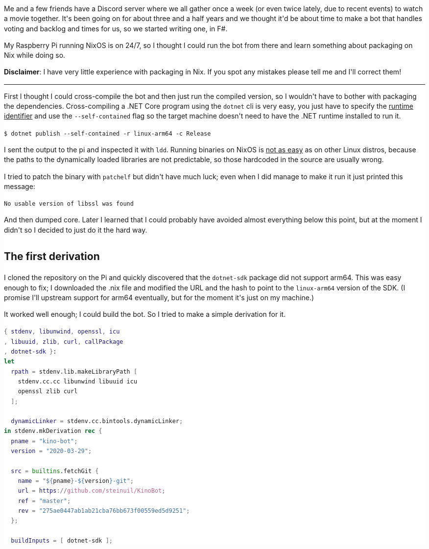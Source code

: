 Me and a few friends have a Discord server where we all gather once a week (or even twice lately, due to recent events) to watch a movie together. It's been going on for about three and a half years and we thought it'd be about time to make a bot that handles voting and backlog and times for us, so we started writing one, in F#.

My Raspberry Pi running NixOS is on 24/7, so I thought I could run the bot from there and learn something about packaging on Nix while doing so.

**Disclaimer**: I have very little experience with packaging in Nix. If you spot any mistakes please tell me and I'll correct them!

---

First I thought I could cross-compile the bot and then just run the compiled version, so I wouldn't have to bother with packaging the dependencies. Cross-compiling a .NET Core program using the `dotnet` cli is very easy, you just have to specify the [runtime identifier](https://docs.microsoft.com/en-us/dotnet/core/rid-catalog) and use the `--self-contained` flag so the target machine doesn't need to have the .NET runtime installed to run it.

```shell
$ dotnet publish --self-contained -r linux-arm64 -c Release
```

I sent the output to the pi and inspected it with `ldd`. Running binaries on NixOS is [not as easy](https://nixos.wiki/wiki/Packaging/Binaries) as on other Linux distros, because the paths to the dynamically loaded libraries are not predictable, so those hardcoded in the source are usually wrong.

I tried to patch the binary with `patchelf` but didn't have much luck; even when I did manage to make it run it just printed this message:

```
No usable version of libssl was found
```

And then dumped core. Later I learned that I could probably have avoided almost everything below this point, but at the moment I didn't so I decided to just do it the hard way.

## The first derivation

I cloned the repository on the Pi and quickly discovered that the `dotnet-sdk` package did not support arm64. This was easy enough to fix; I downloaded the .nix file and modified the URL and the hash to point to the `linux-arm64` version of the SDK. (I promise I'll upstream support for arm64 eventually, but for the moment it's just on my machine.)

It worked well enough; I could build the bot. So I tried to make a simple derivation for it.

```nix
{ stdenv, libunwind, openssl, icu
, libuuid, zlib, curl, callPackage
, dotnet-sdk }:
let
  rpath = stdenv.lib.makeLibraryPath [
    stdenv.cc.cc libunwind libuuid icu
    openssl zlib curl
  ];
  
  dynamicLinker = stdenv.cc.bintools.dynamicLinker;
in stdenv.mkDerivation rec {
  pname = "kino-bot";
  version = "2020-03-29";
  
  src = builtins.fetchGit {
    name = "${pname}-${version}-git";
    url = https://github.com/steinuil/KinoBot;
    ref = "master";
    rev = "275ae0447ab1ab21cba76bb673f00559ed5d9251";
  };
  
  buildInputs = [ dotnet-sdk ];
```